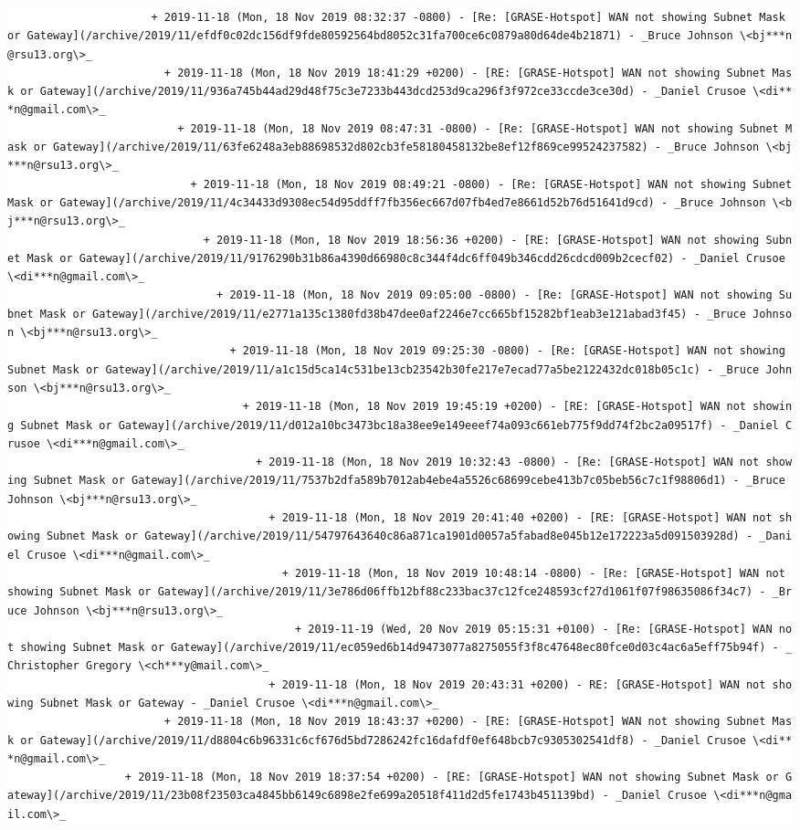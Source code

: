                           + 2019-11-18 (Mon, 18 Nov 2019 08:32:37 -0800) - [Re: [GRASE-Hotspot] WAN not showing Subnet Mask or Gateway](/archive/2019/11/efdf0c02dc156df9fde80592564bd8052c31fa700ce6c0879a80d64de4b21871) - _Bruce Johnson \<bj***n@rsu13.org\>_
                            + 2019-11-18 (Mon, 18 Nov 2019 18:41:29 +0200) - [RE: [GRASE-Hotspot] WAN not showing Subnet Mask or Gateway](/archive/2019/11/936a745b44ad29d48f75c3e7233b443dcd253d9ca296f3f972ce33ccde3ce30d) - _Daniel Crusoe \<di***n@gmail.com\>_
                              + 2019-11-18 (Mon, 18 Nov 2019 08:47:31 -0800) - [Re: [GRASE-Hotspot] WAN not showing Subnet Mask or Gateway](/archive/2019/11/63fe6248a3eb88698532d802cb3fe58180458132be8ef12f869ce99524237582) - _Bruce Johnson \<bj***n@rsu13.org\>_
                                + 2019-11-18 (Mon, 18 Nov 2019 08:49:21 -0800) - [Re: [GRASE-Hotspot] WAN not showing Subnet Mask or Gateway](/archive/2019/11/4c34433d9308ec54d95ddff7fb356ec667d07fb4ed7e8661d52b76d51641d9cd) - _Bruce Johnson \<bj***n@rsu13.org\>_
                                  + 2019-11-18 (Mon, 18 Nov 2019 18:56:36 +0200) - [RE: [GRASE-Hotspot] WAN not showing Subnet Mask or Gateway](/archive/2019/11/9176290b31b86a4390d66980c8c344f4dc6ff049b346cdd26cdcd009b2cecf02) - _Daniel Crusoe \<di***n@gmail.com\>_
                                    + 2019-11-18 (Mon, 18 Nov 2019 09:05:00 -0800) - [Re: [GRASE-Hotspot] WAN not showing Subnet Mask or Gateway](/archive/2019/11/e2771a135c1380fd38b47dee0af2246e7cc665bf15282bf1eab3e121abad3f45) - _Bruce Johnson \<bj***n@rsu13.org\>_
                                      + 2019-11-18 (Mon, 18 Nov 2019 09:25:30 -0800) - [Re: [GRASE-Hotspot] WAN not showing Subnet Mask or Gateway](/archive/2019/11/a1c15d5ca14c531be13cb23542b30fe217e7ecad77a5be2122432dc018b05c1c) - _Bruce Johnson \<bj***n@rsu13.org\>_
                                        + 2019-11-18 (Mon, 18 Nov 2019 19:45:19 +0200) - [RE: [GRASE-Hotspot] WAN not showing Subnet Mask or Gateway](/archive/2019/11/d012a10bc3473bc18a38ee9e149eeef74a093c661eb775f9dd74f2bc2a09517f) - _Daniel Crusoe \<di***n@gmail.com\>_
                                          + 2019-11-18 (Mon, 18 Nov 2019 10:32:43 -0800) - [Re: [GRASE-Hotspot] WAN not showing Subnet Mask or Gateway](/archive/2019/11/7537b2dfa589b7012ab4ebe4a5526c68699cebe413b7c05beb56c7c1f98806d1) - _Bruce Johnson \<bj***n@rsu13.org\>_
                                            + 2019-11-18 (Mon, 18 Nov 2019 20:41:40 +0200) - [RE: [GRASE-Hotspot] WAN not showing Subnet Mask or Gateway](/archive/2019/11/54797643640c86a871ca1901d0057a5fabad8e045b12e172223a5d091503928d) - _Daniel Crusoe \<di***n@gmail.com\>_
                                              + 2019-11-18 (Mon, 18 Nov 2019 10:48:14 -0800) - [Re: [GRASE-Hotspot] WAN not showing Subnet Mask or Gateway](/archive/2019/11/3e786d06ffb12bf88c233bac37c12fce248593cf27d1061f07f98635086f34c7) - _Bruce Johnson \<bj***n@rsu13.org\>_
                                                + 2019-11-19 (Wed, 20 Nov 2019 05:15:31 +0100) - [Re: [GRASE-Hotspot] WAN not showing Subnet Mask or Gateway](/archive/2019/11/ec059ed6b14d9473077a8275055f3f8c47648ec80fce0d03c4ac6a5eff75b94f) - _Christopher Gregory \<ch***y@mail.com\>_
                                            + 2019-11-18 (Mon, 18 Nov 2019 20:43:31 +0200) - RE: [GRASE-Hotspot] WAN not showing Subnet Mask or Gateway - _Daniel Crusoe \<di***n@gmail.com\>_
                            + 2019-11-18 (Mon, 18 Nov 2019 18:43:37 +0200) - [RE: [GRASE-Hotspot] WAN not showing Subnet Mask or Gateway](/archive/2019/11/d8804c6b96331c6cf676d5bd7286242fc16dafdf0ef648bcb7c9305302541df8) - _Daniel Crusoe \<di***n@gmail.com\>_
                      + 2019-11-18 (Mon, 18 Nov 2019 18:37:54 +0200) - [RE: [GRASE-Hotspot] WAN not showing Subnet Mask or Gateway](/archive/2019/11/23b08f23503ca4845bb6149c6898e2fe699a20518f411d2d5fe1743b451139bd) - _Daniel Crusoe \<di***n@gmail.com\>_

